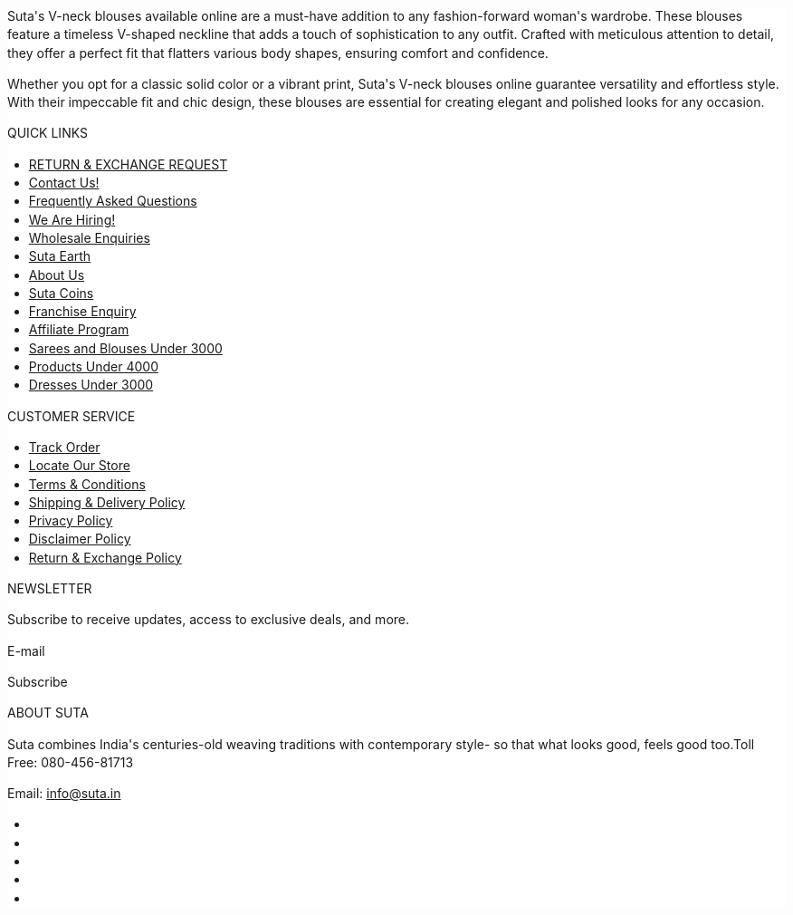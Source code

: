 Suta's V-neck blouses available online are a must-have addition to any fashion-forward woman's wardrobe. These blouses feature a timeless V-shaped neckline that adds a touch of sophistication to any outfit. Crafted with meticulous attention to detail, they offer a perfect fit that flatters various body shapes, ensuring comfort and confidence.

Whether you opt for a classic solid color or a vibrant print, Suta's V-neck blouses online guarantee versatility and effortless style. With their impeccable fit and chic design, these blouses are essential for creating elegant and polished looks for any occasion.

QUICK LINKS

- [RETURN & EXCHANGE REQUEST](https://returns.logisy.tech/returns?encipherencode=gAAAAABmqgoG094iulwZ8_TlTqnHHURrEOCpQM9fOY0DHFMneC0g0Ng97g3Tb4PpOSzzw2cjQbE1ugmyPNIjuBKFpbafQL0AZQ==)
- [Contact Us!](/pages/contact-us)
- [Frequently Asked Questions](/pages/frequently-asked-questions)
- [We Are Hiring!](/pages/we-are-hiring)
- [Wholesale Enquiries](https://forms.office.com/r/HxUepMn2v2)
- [Suta Earth](/pages/suta-earth)
- [About Us](/pages/about-us)
- [Suta Coins](#smile-home)
- [Franchise Enquiry](/pages/suta-franchise-enquiry)
- [Affiliate Program](https://store.admitad.com/in/webmaster/offers/29167/landing/?ref=4kbgie72oj594a1aa981)
- [Sarees and Blouses Under 3000](https://suta.in/collections/sarees-and-blouse-under-3000)
- [Products Under 4000](https://suta.in/collections/under-4000)
- [Dresses Under 3000](https://suta.in/collections/dresses-under-3000)

CUSTOMER SERVICE

- [Track Order](https://suta.clickpost.ai/)
- [Locate Our Store](https://suta.in/pages/suta-store)
- [Terms & Conditions](/pages/terms-conditions)
- [Shipping & Delivery Policy](/pages/shipping-delivery-policy)
- [Privacy Policy](/pages/privacy-policy)
- [Disclaimer Policy](/pages/disclaimer-policy)
- [Return & Exchange Policy](/pages/return-exchange-policy)

NEWSLETTER

Subscribe to receive updates, access to exclusive deals, and more.

E-mail

Subscribe

ABOUT SUTA

Suta combines India's centuries-old weaving traditions with contemporary style- so that what looks good, feels good too.Toll Free: 080-456-81713

Email: info@suta.in

- [](https://www.facebook.com/sutabombay/)
- [](https://twitter.com/suta_bombay?lang=en)
- [](https://www.instagram.com/suta_bombay/)
- [](https://in.pinterest.com/sutabombay/)
- [](https://www.youtube.com/@sutabombay)
